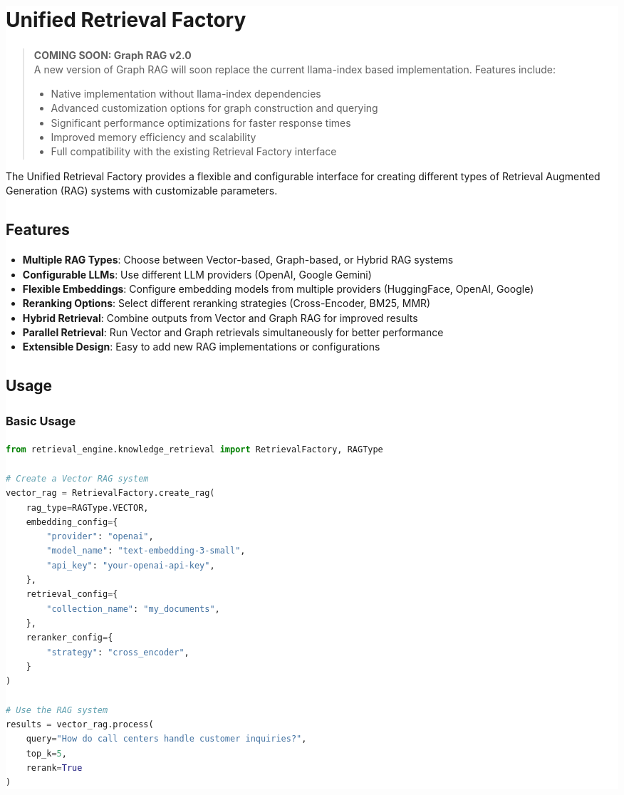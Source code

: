 # Unified Retrieval Factory

> **COMING SOON: Graph RAG v2.0**  
> A new version of Graph RAG will soon replace the current llama-index based implementation.
> Features include:
> - Native implementation without llama-index dependencies
> - Advanced customization options for graph construction and querying
> - Significant performance optimizations for faster response times
> - Improved memory efficiency and scalability
> - Full compatibility with the existing Retrieval Factory interface

The Unified Retrieval Factory provides a flexible and configurable interface for creating different types of Retrieval Augmented Generation (RAG) systems with customizable parameters.

## Features

- **Multiple RAG Types**: Choose between Vector-based, Graph-based, or Hybrid RAG systems
- **Configurable LLMs**: Use different LLM providers (OpenAI, Google Gemini)
- **Flexible Embeddings**: Configure embedding models from multiple providers (HuggingFace, OpenAI, Google)
- **Reranking Options**: Select different reranking strategies (Cross-Encoder, BM25, MMR)
- **Hybrid Retrieval**: Combine outputs from Vector and Graph RAG for improved results
- **Parallel Retrieval**: Run Vector and Graph retrievals simultaneously for better performance
- **Extensible Design**: Easy to add new RAG implementations or configurations

## Usage

### Basic Usage

```python
from retrieval_engine.knowledge_retrieval import RetrievalFactory, RAGType

# Create a Vector RAG system
vector_rag = RetrievalFactory.create_rag(
    rag_type=RAGType.VECTOR,
    embedding_config={
        "provider": "openai",
        "model_name": "text-embedding-3-small",
        "api_key": "your-openai-api-key",
    },
    retrieval_config={
        "collection_name": "my_documents",
    },
    reranker_config={
        "strategy": "cross_encoder",
    }
)

# Use the RAG system
results = vector_rag.process(
    query="How do call centers handle customer inquiries?",
    top_k=5,
    rerank=True
)
```
